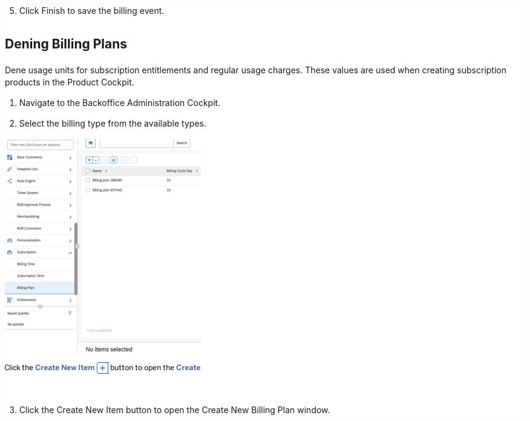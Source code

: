 5. Click Finish to save the billing event.

## Dening Billing Plans

Dene usage units for subscription entitlements and regular usage charges. These values are used when creating subscription products in the Product Cockpit.

1. Navigate to the Backoffice Administration Cockpit.

2. Select the billing type from the available types.

![44_image_0.png](44_image_0.png)

3. Click the Create New Item button to open the Create New Billing Plan window.
